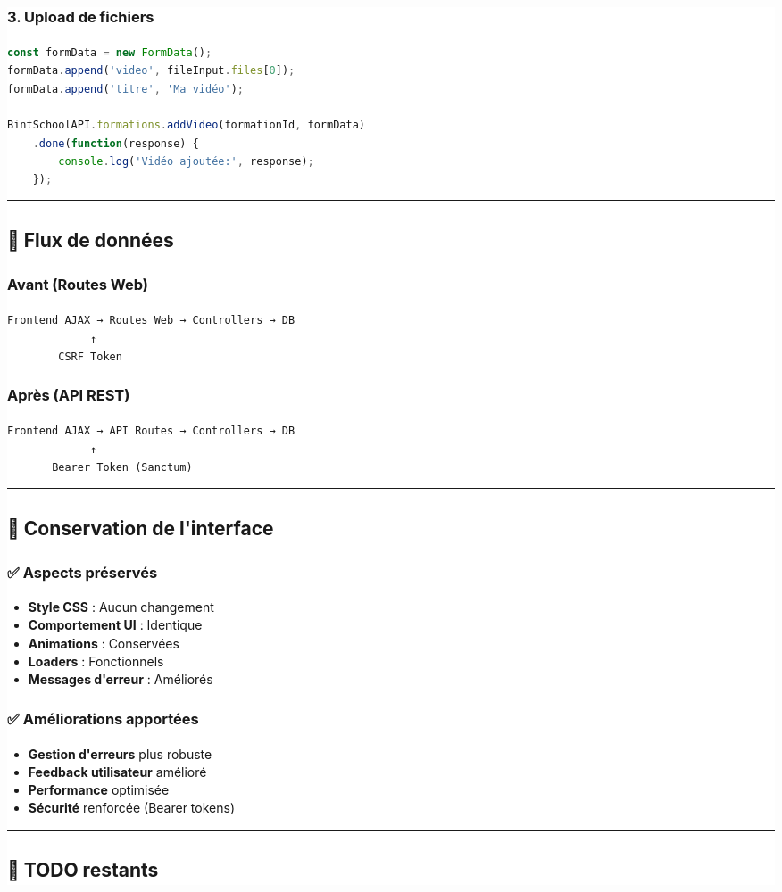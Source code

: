 ### **3. Upload de fichiers**
```javascript
const formData = new FormData();
formData.append('video', fileInput.files[0]);
formData.append('titre', 'Ma vidéo');

BintSchoolAPI.formations.addVideo(formationId, formData)
    .done(function(response) {
        console.log('Vidéo ajoutée:', response);
    });
```

---

## 🔄 **Flux de données**

### **Avant (Routes Web)**
```
Frontend AJAX → Routes Web → Controllers → DB
             ↑
        CSRF Token
```

### **Après (API REST)**
```
Frontend AJAX → API Routes → Controllers → DB
             ↑
       Bearer Token (Sanctum)
```

---

## 🎨 **Conservation de l'interface**

### **✅ Aspects préservés**
- **Style CSS** : Aucun changement
- **Comportement UI** : Identique
- **Animations** : Conservées
- **Loaders** : Fonctionnels
- **Messages d'erreur** : Améliorés

### **✅ Améliorations apportées**
- **Gestion d'erreurs** plus robuste
- **Feedback utilisateur** amélioré
- **Performance** optimisée
- **Sécurité** renforcée (Bearer tokens)

---

## 🚧 **TODO restants**
